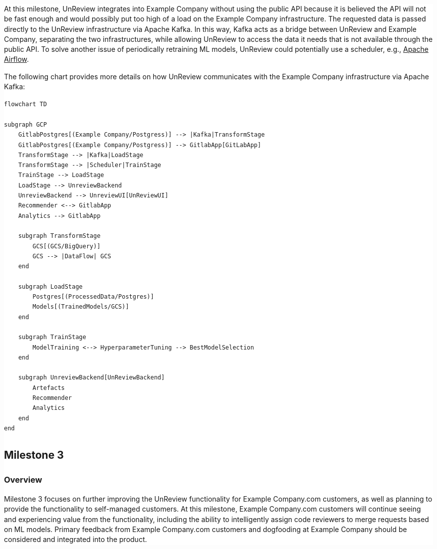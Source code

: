 At this milestone, UnReview integrates into Example Company without using the public API because it is believed the API will not be fast enough and would possibly put too high of a load on the Example Company infrastructure. The requested data is passed directly to the UnReview infrastructure via Apache Kafka. In this way, Kafka acts as a bridge between UnReview and Example Company, separating the two infrastructures, while allowing UnReview to access the data it needs that is not available through the public API. To solve another issue of periodically retraining ML models, UnReview could potentially use a scheduler, e.g., [Apache Airflow](https://airflow.apache.org/).

The following chart provides more details on how UnReview communicates with the Example Company infrastructure via Apache Kafka:

```mermaid
flowchart TD

subgraph GCP
    GitlabPostgres[(Example Company/Postgress)] --> |Kafka|TransformStage
    GitlabPostgres[(Example Company/Postgress)] --> GitlabApp[GitLabApp]
    TransformStage --> |Kafka|LoadStage
    TransformStage --> |Scheduler|TrainStage
    TrainStage --> LoadStage
    LoadStage --> UnreviewBackend
    UnreviewBackend --> UnreviewUI[UnReviewUI]
    Recommender <--> GitlabApp
    Analytics --> GitlabApp

    subgraph TransformStage
        GCS[(GCS/BigQuery)]
        GCS --> |DataFlow| GCS
    end

    subgraph LoadStage
        Postgres[(ProcessedData/Postgres)]
        Models[(TrainedModels/GCS)]
    end

    subgraph TrainStage
        ModelTraining <--> HyperparameterTuning --> BestModelSelection
    end

    subgraph UnreviewBackend[UnReviewBackend]
        Artefacts
        Recommender
        Analytics
    end
end
```

## Milestone 3

### Overview

Milestone 3 focuses on further improving the UnReview functionality for Example Company.com customers, as well as planning to provide the functionality to self-managed customers. At this milestone, Example Company.com customers will continue seeing and experiencing value from the functionality, including the ability to intelligently assign code reviewers to merge requests based on ML models. Primary feedback from Example Company.com customers and dogfooding at Example Company should be considered and integrated into the product.
